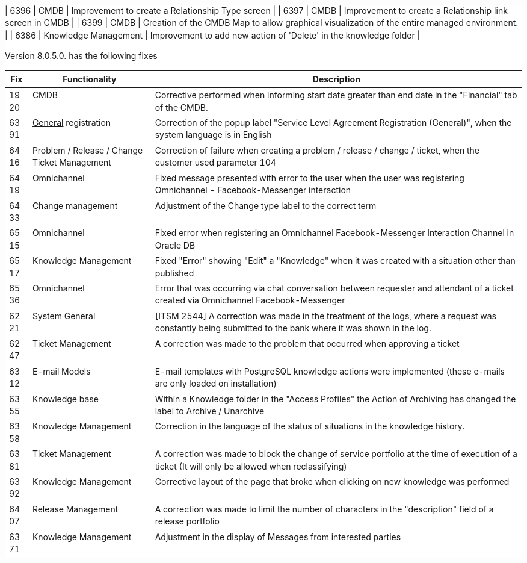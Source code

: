 | 6396        | CMDB                 | Improvement to create a Relationship Type screen                                                                                            |
| 6397        | CMDB                 | Improvement to create a Relationship link screen in CMDB                                                                                    |
| 6399        | CMDB                 | Creation of the CMDB Map to allow graphical visualization of the entire managed environment.                                                |
| 6386        | Knowledge Management | Improvement to add new action of 'Delete' in the knowledge folder                                                                           |

Version 8.0.5.0. has the following fixes

| Fix  | Functionality                                                                                   | Description                                                                                                                                               |
|------|-------------------------------------------------------------------------------------------------|-----------------------------------------------------------------------------------------------------------------------------------------------------------|
| 1920 | CMDB                                                                                            | Corrective performed when informing start date greater than end date in the "Financial" tab of the CMDB.                                                  |
| 6391 | [General](https://dictionary.cambridge.org/pt/dicionario/ingles-portugues/general) registration | Correction of the popup label "Service Level Agreement Registration (General)", when the system language is in English                                    |
| 6416 | Problem / Release / Change Ticket Management                                                    | Correction of failure when creating a problem / release / change / ticket, when the customer used parameter 104                                           |
| 6419 | Omnichannel                                                                                     | Fixed message presented with error to the user when the user was registering Omnichannel - Facebook-Messenger interaction                                 |
| 6433 | Change management                                                                               | Adjustment of the Change type label to the correct term                                                                                                   |
| 6515 | Omnichannel                                                                                     | Fixed error when registering an Omnichannel Facebook-Messenger Interaction Channel in Oracle DB                                                           |
| 6517 | Knowledge Management                                                                            | Fixed "Error" showing "Edit" a "Knowledge" when it was created with a situation other than published                                                      |
| 6536 | Omnichannel                                                                                     | Error that was occurring via chat conversation between requester and attendant of a ticket created via Omnichannel Facebook-Messenger                     |
| 6221 | System General                                                                                  | [ITSM 2544] A correction was made in the treatment of the logs, where a request was constantly being submitted to the bank where it was shown in the log. |
| 6247 | Ticket Management                                                                               | A correction was made to the problem that occurred when approving a ticket                                                                                |
| 6312 | E-mail Models                                                                                   | E-mail templates with PostgreSQL knowledge actions were implemented (these e-mails are only loaded on installation)                                       |
| 6355 | Knowledge base                                                                                  | Within a Knowledge folder in the "Access Profiles" the Action of Archiving has changed the label to Archive / Unarchive                                   |
| 6358 | Knowledge Management                                                                            | Correction in the language of the status of situations in the knowledge history.                                                                          |
| 6381 | Ticket Management                                                                               | A correction was made to block the change of service portfolio at the time of execution of a ticket (It will only be allowed when reclassifying)          |
| 6392 | Knowledge Management                                                                            | Corrective layout of the page that broke when clicking on new knowledge was performed                                                                     |
| 6407 | Release Management                                                                              | A correction was made to limit the number of characters in the "description" field of a release portfolio                                                 |
| 6371 | Knowledge Management                                                                            | Adjustment in the display of Messages from interested parties                                                                                             |